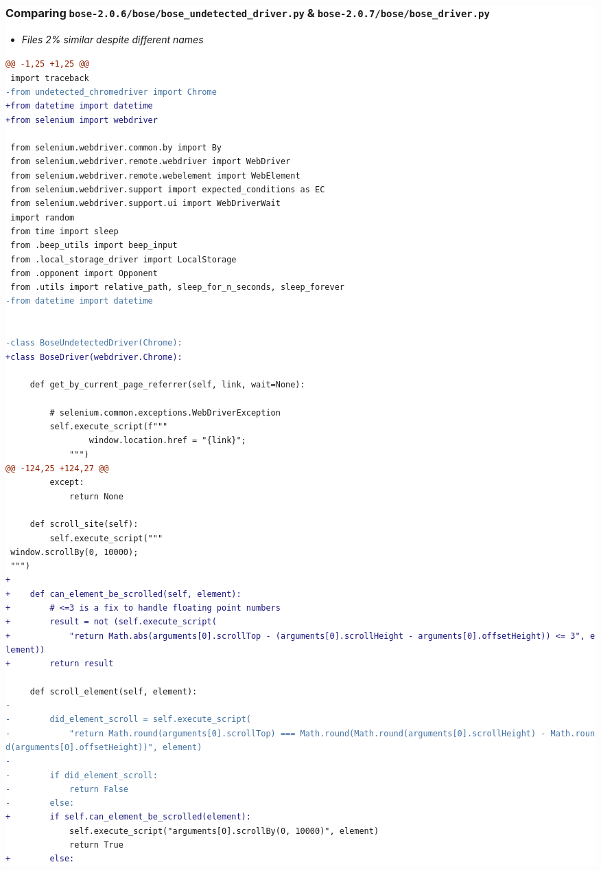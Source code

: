 ### Comparing `bose-2.0.6/bose/bose_undetected_driver.py` & `bose-2.0.7/bose/bose_driver.py`

 * *Files 2% similar despite different names*

```diff
@@ -1,25 +1,25 @@
 import traceback
-from undetected_chromedriver import Chrome
+from datetime import datetime
+from selenium import webdriver
 
 from selenium.webdriver.common.by import By
 from selenium.webdriver.remote.webdriver import WebDriver
 from selenium.webdriver.remote.webelement import WebElement
 from selenium.webdriver.support import expected_conditions as EC
 from selenium.webdriver.support.ui import WebDriverWait
 import random
 from time import sleep
 from .beep_utils import beep_input
 from .local_storage_driver import LocalStorage
 from .opponent import Opponent
 from .utils import relative_path, sleep_for_n_seconds, sleep_forever
-from datetime import datetime
 
 
-class BoseUndetectedDriver(Chrome):
+class BoseDriver(webdriver.Chrome):
 
     def get_by_current_page_referrer(self, link, wait=None):
 
         # selenium.common.exceptions.WebDriverException
         self.execute_script(f"""
                 window.location.href = "{link}";
             """)
@@ -124,25 +124,27 @@
         except:
             return None
 
     def scroll_site(self):
         self.execute_script(""" 
 window.scrollBy(0, 10000);
 """)
+        
+    def can_element_be_scrolled(self, element):
+        # <=3 is a fix to handle floating point numbers
+        result = not (self.execute_script(
+            "return Math.abs(arguments[0].scrollTop - (arguments[0].scrollHeight - arguments[0].offsetHeight)) <= 3", element))
+        return result
 
     def scroll_element(self, element):
-
-        did_element_scroll = self.execute_script(
-            "return Math.round(arguments[0].scrollTop) === Math.round(Math.round(arguments[0].scrollHeight) - Math.round(arguments[0].offsetHeight))", element)
-
-        if did_element_scroll:
-            return False
-        else:
+        if self.can_element_be_scrolled(element):
             self.execute_script("arguments[0].scrollBy(0, 10000)", element)
             return True
+        else:
```